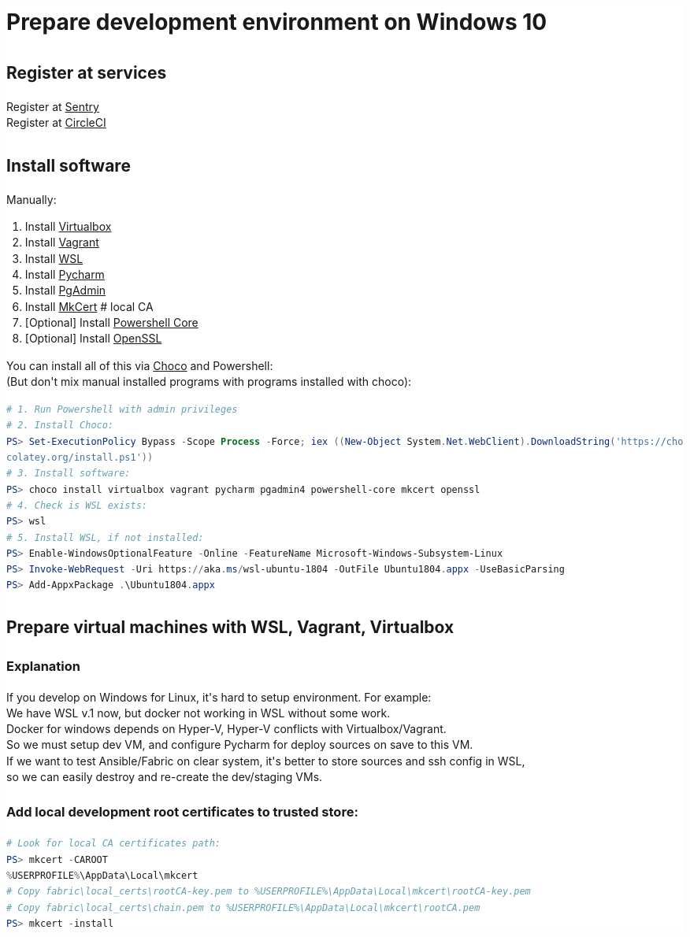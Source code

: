 # Prepare development environment on Windows 10

## Register at services
Register at [Sentry](https://sentry.io)  
Register at [CircleCI](https://circleci.com)

## Install software

Manually:
1) Install [Virtualbox](https://www.virtualbox.org/)
2) Install [Vagrant](https://www.vagrantup.com/)
3) Install [WSL](https://docs.microsoft.com/ru-ru/windows/wsl/install-win10) 
4) Install [Pycharm](https://www.jetbrains.com/pycharm/)
5) Install [PgAdmin](https://www.pgadmin.org/)
6) Install [MkCert](https://github.com/FiloSottile/mkcert) # local CA
7) [Optional] Install [Powershell Core](https://github.com/PowerShell/PowerShell)
8) [Optional] Install [OpenSSL](https://www.openssl.org/)

You can install all of this via [Choco](https://https://chocolatey.org/install/) and Powershell:  
(But don't mix manual installed programs with programs installed with choco):

```powershell
# 1. Run Powershell with admin privileges
# 2. Install Choco:
PS> Set-ExecutionPolicy Bypass -Scope Process -Force; iex ((New-Object System.Net.WebClient).DownloadString('https://chocolatey.org/install.ps1'))
# 3. Install software:
PS> choco install virtualbox vagrant pycharm pgadmin4 powershell-core mkcert openssl
# 4. Check is WSL exists:
PS> wsl
# 5. Install WSL, if not installed:
PS> Enable-WindowsOptionalFeature -Online -FeatureName Microsoft-Windows-Subsystem-Linux
PS> Invoke-WebRequest -Uri https://aka.ms/wsl-ubuntu-1804 -OutFile Ubuntu1804.appx -UseBasicParsing
PS> Add-AppxPackage .\Ubuntu1804.appx
```

## Prepare virtual machines with WSL, Vagrant, Virtualbox

### Explanation 
If you develop on Windows for Linux, it's hard to setup environment. For example:  
We have WSL v.1 now, but docker not working in WSL without some work.  
Docker for windows depends on Hyper-V, Hyper-V conflicts with Virtualbox/Vagrant.  
So we must setup dev VM, and configure Pycharm for deploy sources on save to this VM.  
If we want to test Ansible/Fabric on clear system, it's better to store sources and ssh config in WSL,  
so we can easily destroy and re-create the dev/staging VMs.

### Add local development root certificates to trusted store:
```powershell
# Look for local CA certificates path:
PS> mkcert -CAROOT
%USERPROFILE%\AppData\Local\mkcert
# Copy fabric\local_certs\rootCA-key.pem to %USERPROFILE%\AppData\Local\mkcert\rootCA-key.pem
# Copy fabric\local_certs\chain.pem to %USERPROFILE%\AppData\Local\mkcert\rootCA.pem
PS> mkcert -install
```
